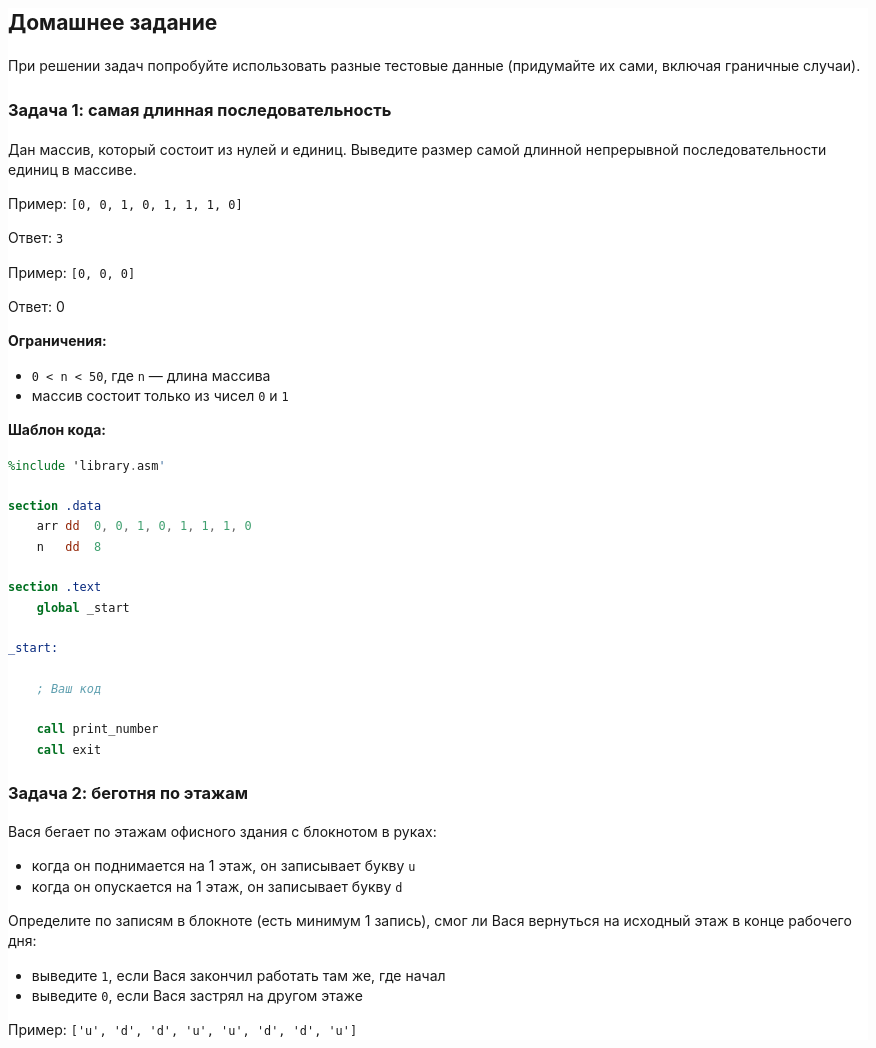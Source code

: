 ## Домашнее задание

При решении задач попробуйте использовать разные тестовые данные (придумайте их сами, включая граничные случаи).

### Задача 1: самая длинная последовательность

Дан массив, который состоит из нулей и единиц. Выведите размер самой длинной непрерывной последовательности единиц в массиве.

Пример: `[0, 0, 1, 0, 1, 1, 1, 0]`

Ответ:  `3`

Пример: `[0, 0, 0]`

Ответ:  0

**Ограничения:**

- `0 < n < 50`, где `n` — длина массива
- массив состоит только из чисел `0` и `1`

**Шаблон кода:**

```nasm
%include 'library.asm'

section .data
    arr dd  0, 0, 1, 0, 1, 1, 1, 0
    n   dd  8

section .text
    global _start
    
_start:

    ; Ваш код

    call print_number
    call exit
```

### Задача 2: беготня по этажам

Вася бегает по этажам офисного здания с блокнотом в руках:

- когда он поднимается на 1 этаж, он записывает букву `u`
- когда он опускается  на 1 этаж, он записывает букву `d`

Определите по записям в блокноте (есть минимум 1 запись), смог ли Вася вернуться на исходный этаж в конце рабочего дня:

- выведите `1`, если Вася закончил работать там же, где начал
- выведите `0`, если Вася застрял на другом этаже

Пример: `['u', 'd', 'd', 'u', 'u', 'd', 'd', 'u']`
